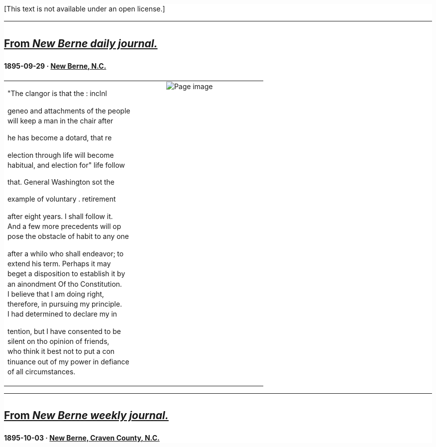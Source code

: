 [This text is not available under an open license.]

---

## [From _New Berne daily journal._](https://newspapers.digitalnc.org/lccn/sn93065770/1895-09-29/ed-1/seq-2/)

#### 1895-09-29 &middot; [New Berne, N.C.](http://dbpedia.org/resource/New_Bern%2C_North_Carolina)

<table style="width: 100%;"><tr><td style="width: 50%">

  
&quot;The clangor is that the : inclnl  
  
geneo and attachments of the people  
will keep a man in the chair after  
  
he has become a dotard, that re  
  
election through life will become  
habitual, and election for&quot; life follow  
  
that. General Washington sot the  
  
example of voluntary . retirement  
  
after eight years. I shall follow it.  
And a few more precedents will op­  
pose the obstacle of habit to any one  
  
after a whilo who shall endeavor; to  
extend his term. Perhaps it may  
beget a disposition to establish it by  
an ainondment Of tho Constitution.  
I believe that I am doing right,  
therefore, in pursuing my principle.  
I had determined to declare my in  
  
tention, but I have consented to be  
silent on tho opinion of friends,  
who think it best not to put a con­  
tinuance out of my power in defiance  
of all circumstances.
</td><td style="width: 50%; max-height: 75%; margin: auto; display: block;">
<img alt="Page image" src="https://newspapers.digitalnc.org/images/iiif/batch_ncu_DaJoNB10n_ver01%2Fdata%2F1895092901%2F0300.jp2/pct:32.28328865058088,12.268907563025211,12.779267202859696,12.436974789915967/!600,600/0/default.jpg"/>
</td>
</tr></table>

---

## [From _New Berne weekly journal._](https://newspapers.digitalnc.org/lccn/sn92073219/1895-10-03/ed-1/seq-2/)

#### 1895-10-03 &middot; [New Berne, Craven County, N.C.](http://dbpedia.org/resource/New_Bern%2C_North_Carolina)
